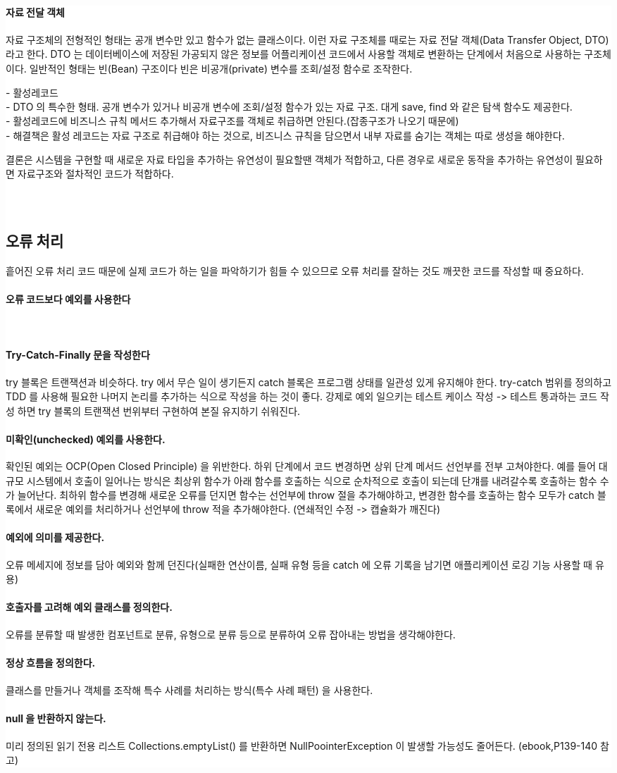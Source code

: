 #### 자료 전달 객체
자료 구조체의 전형적인 형태는 공개 변수만 있고 함수가 없는 클래스이다. 이런 자료 구조체를 때로는 자료 전달 객체(Data Transfer Object, DTO)라고 한다.
DTO 는 데이터베이스에 저장된 가공되지 않은 정보를 어플리케이션 코드에서 사용할 객체로 변환하는 단계에서 처음으로 사용하는 구조체이다.
일반적인 형태는 빈(Bean) 구조이다 빈은 비공개(private) 변수를 조회/설정 함수로 조작한다.

-&nbsp;활성레코드<br>
  -&nbsp;DTO 의 특수한 형태. 공개 변수가 있거나 비공개 변수에 조회/설정 함수가 있는 자료 구조. 대게 save, find 와 같은 탐색 함수도 제공한다.<br>
  -&nbsp;활성레코드에 비즈니스 규칙 메서드 추가해서 자료구조를 객체로 취급하면 안된다.(잡종구조가 나오기 때문에)<br>
  -&nbsp;해결책은 활성 레코드는 자료 구조로 취급해야 하는 것으로, 비즈니스 규칙을 담으면서 내부 자료를 숨기는 객체는 따로 생성을 해야한다.<br>

결론은 시스템을 구현할 때 새로운 자료 타입을 추가하는 유연성이 필요할땐 객체가 적합하고,
다른 경우로 새로운 동작을 추가하는 유연성이 필요하면 자료구조와 절차적인 코드가 적합하다.
<br><br><br>


## 오류 처리
흩어진 오류 처리 코드 때문에 실제 코드가 하는 일을 파악하기가 힘들 수 있으므로 오류 처리를 잘하는 것도 깨끗한 코드를 작성할 때 중요하다.
<br>

#### 오류 코드보다 예외를 사용한다
<br>

#### Try-Catch-Finally 문을 작성한다
try 블록은 트랜잭션과 비슷하다. try 에서 무슨 일이 생기든지 catch 블록은 프로그램 상태를 일관성 있게 유지해야 한다. 
try-catch 범위를 정의하고 TDD 를 사용해 필요한 나머지 논리를 추가하는 식으로 작성을 하는 것이 좋다. 
강제로 예외 일으키는 테스트 케이스 작성 -> 테스트 통과하는 코드 작성 하면 try 블록의 트랜잭션 번위부터 구현하여 본질 유지하기 쉬워진다.
<br>

#### 미확인(unchecked) 예외를 사용한다.
확인된 예외는 OCP(Open Closed Principle) 을 위반한다.
하위 단계에서 코드 변경하면 상위 단계 메서드 선언부를 전부 고쳐야한다. 
예를 들어 대규모 시스템에서 호출이 일어나는 방식은 최상위 함수가 아래 함수를 호출하는 식으로 순차적으로 호출이 되는데 단걔를 내려갈수록 호출하는 함수 수가 늘어난다.
최하위 함수를 변경해 새로운 오류를 던지면 함수는 선언부에 throw 절을 추가해야하고,
변경한 함수를 호출하는 함수 모두가 catch 블록에서 새로운 예외를 처리하거나 선언부에 throw 적을 추가해야한다. (연쇄적인 수정 -> 캡슐화가 깨진다)
<br>

#### 예외에 의미를 제공한다.
오류 메세지에 정보를 담아 예외와 함께 던진다(실패한 연산이름, 실패 유형 등을 catch 에 오류 기록을 남기면 애플리케이션 로깅 기능 사용할 때 유용)
<br>

#### 호출자를 고려해 예외 클래스를 정의한다. 
오류를 분류할 때 발생한 컴포넌트로 분류, 유형으로 분류 등으로 분류하여 오류 잡아내는 방법을 생각해야한다.
<br>

#### 정상 흐름을 정의한다.
클래스를 만들거나 객체를 조작해 특수 사례를 처리하는 방식(특수 사례 패턴) 을 사용한다.
<br>

#### null 을 반환하지 않는다.
미리 정의된 읽기 전용 리스트 Collections.emptyList() 를 반환하면 NullPoointerException 이 발생할 가능성도 줄어든다. (ebook,P139-140 참고)
<br>
